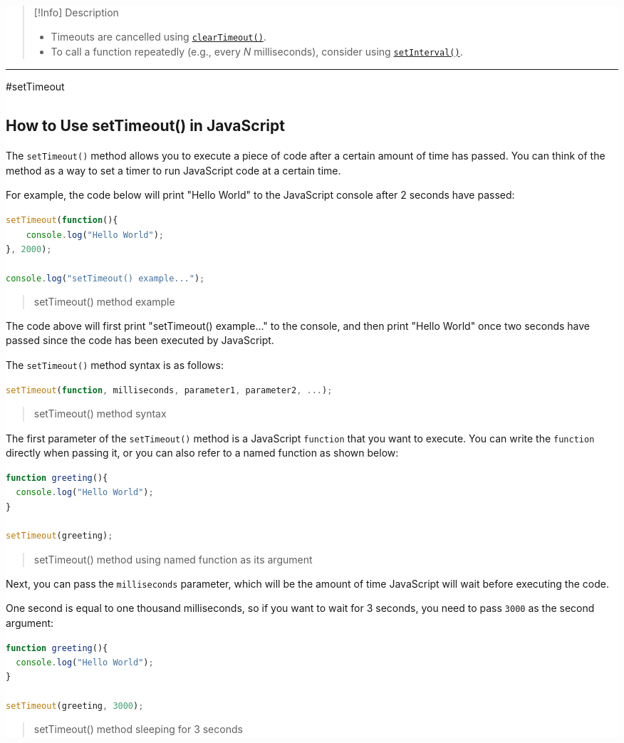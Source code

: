 > [!Info] Description
> *  Timeouts are cancelled using [`clearTimeout()`](https://developer.mozilla.org/en-US/docs/Web/API/clearTimeout).
>  * To call a function repeatedly (e.g., every _N_ milliseconds), consider using [`setInterval()`](https://developer.mozilla.org/en-US/docs/Web/API/setInterval).

---
#setTimeout
## How to Use setTimeout() in JavaScript

The `setTimeout()` method allows you to execute a piece of code after a certain amount of time has passed. You can think of the method as a way to set a timer to run JavaScript code at a certain time.

For example, the code below will print "Hello World" to the JavaScript console after 2 seconds have passed:

```js
setTimeout(function(){
    console.log("Hello World");
}, 2000);

console.log("setTimeout() example...");
```
>setTimeout() method example

The code above will first print "setTimeout() example..." to the console, and then print "Hello World" once two seconds have passed since the code has been executed by JavaScript.

The `setTimeout()` method syntax is as follows:

```js
setTimeout(function, milliseconds, parameter1, parameter2, ...);
```
> setTimeout() method syntax

The first parameter of the `setTimeout()` method is a JavaScript `function` that you want to execute. You can write the `function` directly when passing it, or you can also refer to a named function as shown below:

```js
function greeting(){
  console.log("Hello World");
}

setTimeout(greeting);
```
> setTimeout() method using named function as its argument

Next, you can pass the `milliseconds` parameter, which will be the amount of time JavaScript will wait before executing the code.

One second is equal to one thousand milliseconds, so if you want to wait for 3 seconds, you need to pass `3000` as the second argument:

```js
function greeting(){
  console.log("Hello World");
}

setTimeout(greeting, 3000);
```
> setTimeout() method sleeping for 3 seconds
